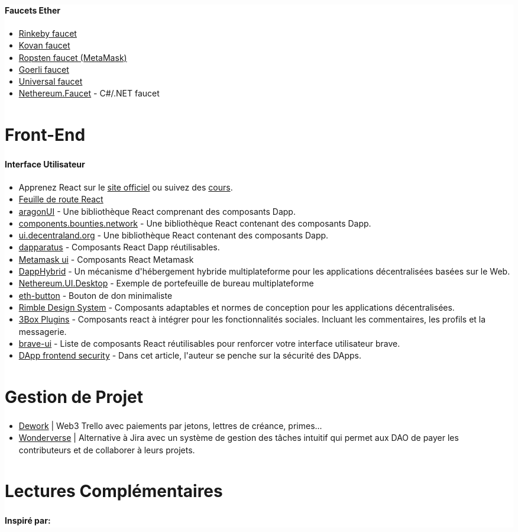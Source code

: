 #### Faucets Ether

- [Rinkeby faucet](https://faucet.rinkeby.io/)
- [Kovan faucet](https://github.com/kovan-testnet/faucet)
- [Ropsten faucet (MetaMask)](https://faucet.metamask.io/)
- [Goerli faucet](https://goerli-faucet.slock.it/)
- [Universal faucet](https://faucets.blockxlabs.com/)
- [Nethereum.Faucet](https://github.com/Nethereum/Nethereum.Faucet) - C#/.NET faucet


# Front-End 

#### Interface Utilisateur

- Apprenez React sur le [site officiel](https://reactjs.org/tutorial/tutorial.html) ou suivez des [cours](https://egghead.io/courses/the-beginner-s-guide-to-react).
- [Feuille de route React](https://github.com/adam-golab/react-developer-roadmap)
- [aragonUI](https://ui.aragon.org) - Une bibliothèque React comprenant des composants Dapp.
- [components.bounties.network](https://components.bounties.network) - Une bibliothèque React contenant des composants Dapp.
- [ui.decentraland.org](https://github.com/decentraland/ui) - Une bibliothèque React contenant des composants Dapp.
- [dapparatus](https://github.com/austintgriffith/dapparatus) - Composants React Dapp réutilisables.
- [Metamask ui](https://github.com/MetaMask/metamask-storybook) - Composants React Metamask
- [DappHybrid](https://github.com/Nethereum/Nethereum.DappHybrid) - Un mécanisme d'hébergement hybride multiplateforme pour les applications décentralisées basées sur le Web.
- [Nethereum.UI.Desktop](https://github.com/Nethereum/Nethereum.UI.Desktop) - Exemple de portefeuille de bureau multiplateforme
- [eth-button](https://eth-button.github.io/eth-button/) - Bouton de don minimaliste
- [Rimble Design System](https://rimble.consensys.design/) - Composants adaptables et normes de conception pour les applications décentralisées.
- [3Box Plugins](https://docs.3box.io/build/plugins) - Composants react à intégrer pour les fonctionnalités sociales. Incluant les commentaires, les profils et la messagerie.
- [brave-ui](https://github.com/brave/brave-ui) - Liste de composants React réutilisables pour renforcer votre interface utilisateur brave.
- [DApp frontend security](https://blog.embarklabs.io/news/2020/01/30/dapp-frontend-security/index.html) - Dans cet article, l'auteur se penche sur la sécurité des DApps.

# Gestion de Projet

- [Dework](https://dework.xyz/) | Web3 Trello avec paiements par jetons, lettres de créance, primes...
- [Wonderverse](https://www.wonderverse.xyz/) | Alternative à Jira avec un système de gestion des tâches intuitif qui permet aux DAO de payer les contributeurs et de collaborer à leurs projets.

# Lectures Complémentaires

#### Inspiré par:
